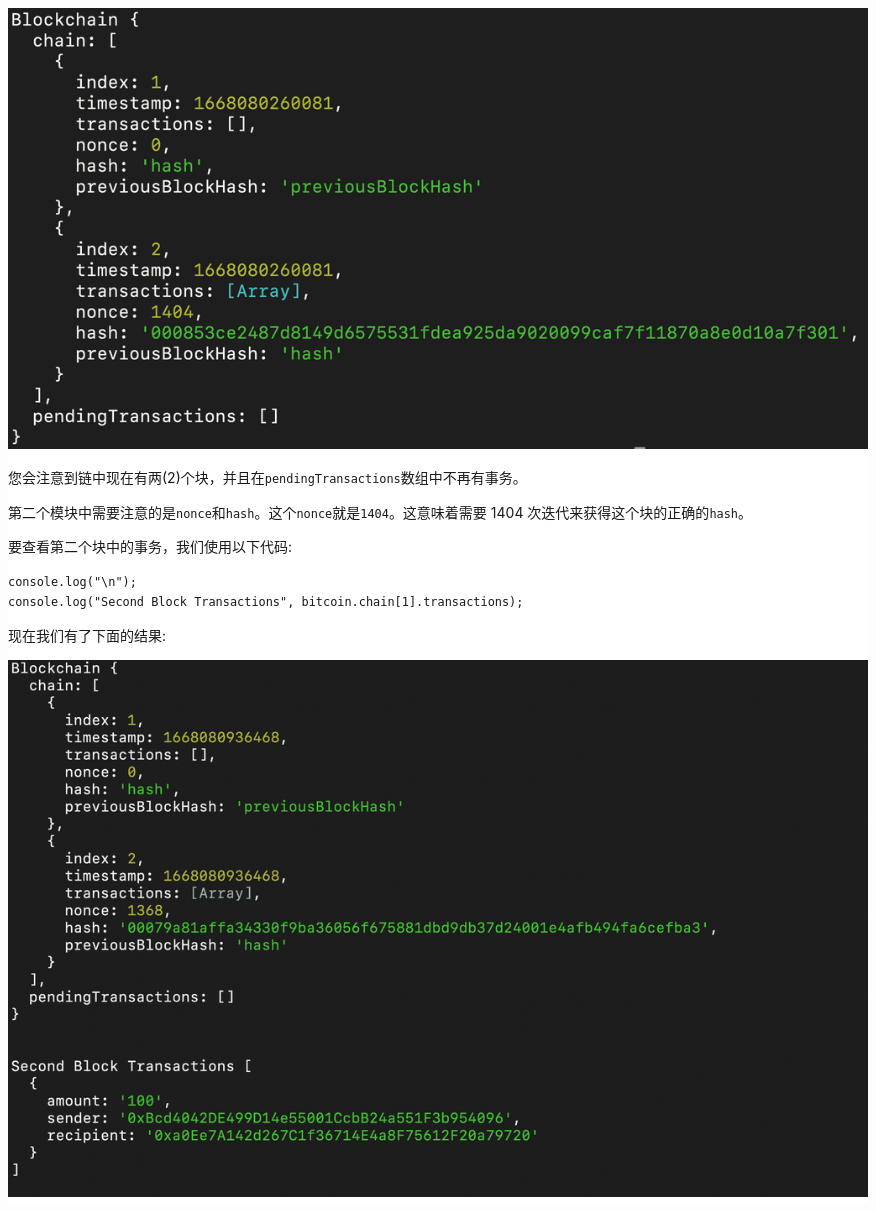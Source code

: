 ![Screenshot-2022-11-10-at-12.38.30](img/3065c5e9bec5149d35648543042d84d5.png)

您会注意到链中现在有两(2)个块，并且在`pendingTransactions`数组中不再有事务。

第二个模块中需要注意的是`nonce`和`hash`。这个`nonce`就是`1404`。这意味着需要 1404 次迭代来获得这个块的正确的`hash`。

要查看第二个块中的事务，我们使用以下代码:

```
console.log("\n");
console.log("Second Block Transactions", bitcoin.chain[1].transactions);
```

现在我们有了下面的结果:

![Screenshot-2022-11-10-at-12.49.08](img/52a53b763b11887c99fe421ea9ae955f.png)
